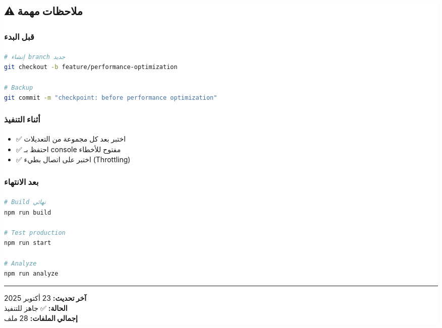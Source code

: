 ## ⚠️ ملاحظات مهمة

### قبل البدء
```bash
# إنشاء branch جديد
git checkout -b feature/performance-optimization

# Backup
git commit -m "checkpoint: before performance optimization"
```

### أثناء التنفيذ
- ✅ اختبر بعد كل مجموعة من التعديلات
- ✅ احتفظ بـ console مفتوح للأخطاء
- ✅ اختبر على اتصال بطيء (Throttling)

### بعد الانتهاء
```bash
# Build نهائي
npm run build

# Test production
npm run start

# Analyze
npm run analyze
```

---

**آخر تحديث:** 23 أكتوبر 2025  
**الحالة:** ✅ جاهز للتنفيذ  
**إجمالي الملفات:** 28 ملف
